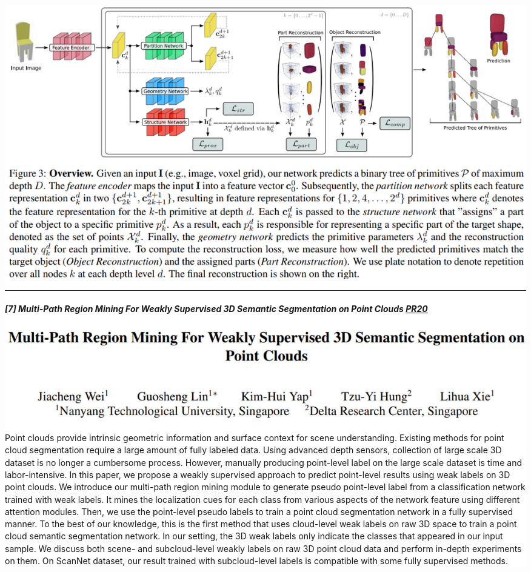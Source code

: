 ![LUHPDfig3](https://github.com/Pan3D/Daily-Paper-CVPR20/blob/master/Classification%20Segmentation/LUHPDfig3.png)

---

##### [7] Multi-Path Region Mining For Weakly Supervised 3D Semantic Segmentation on Point Clouds [PR20](https://arxiv.org/pdf/2003.13035.pdf) 

![MPRMT](https://github.com/Pan3D/Daily-Paper-CVPR20/blob/master/Classification%20Segmentation/MPRMT.png)

Point clouds provide intrinsic geometric information and surface context for scene understanding. Existing methods for point cloud segmentation require a large amount of fully labeled data. Using advanced depth sensors, collection of large scale 3D dataset is no longer a cumbersome process. However, manually producing point-level label on the large scale dataset is time and labor-intensive. In this paper, we propose a weakly supervised approach to predict point-level results using weak labels on 3D point clouds. We introduce our multi-path region mining module to generate pseudo point-level label from a classification network trained with weak labels. It mines the localization cues for each class from various aspects of the network feature using different attention modules. Then, we use the point-level pseudo labels to train a point cloud segmentation network in a fully supervised manner. To the best of our knowledge, this is the first method that uses cloud-level weak labels on raw 3D space to train a point cloud semantic segmentation network. In our setting, the 3D weak labels only indicate the classes that appeared in our input sample. We discuss both scene- and subcloud-level weakly labels on raw 3D point cloud data and perform in-depth experiments on them. On ScanNet dataset, our result trained with subcloud-level labels is compatible with some fully supervised methods.

